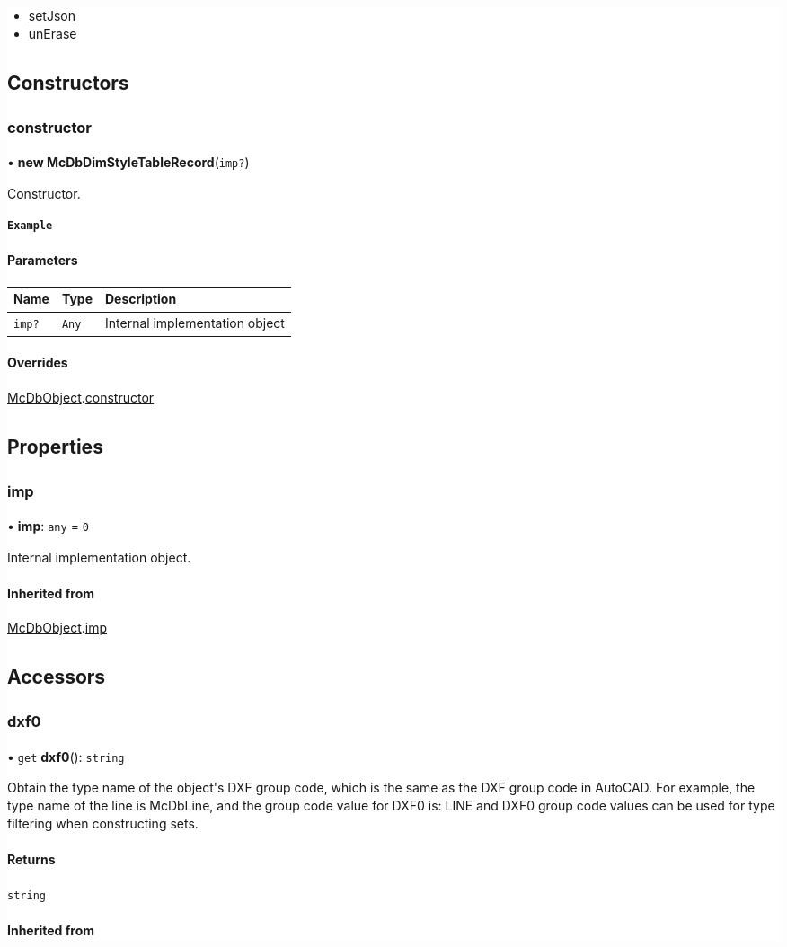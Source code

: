 - [setJson](2d.McDbDimStyleTableRecord.md#setjson)
- [unErase](2d.McDbDimStyleTableRecord.md#unerase)

## Constructors

### constructor

• **new McDbDimStyleTableRecord**(`imp?`)

Constructor.

**`Example`**

```ts
```

#### Parameters

| Name | Type | Description |
| :------ | :------ | :------ |
| `imp?` | ` Any ` | Internal implementation object|

#### Overrides

[McDbObject](2d.McDbObject.md).[constructor](2d.McDbObject.md#constructor)

## Properties

### imp

• **imp**: `any` = `0`

Internal implementation object.

#### Inherited from

[McDbObject](2d.McDbObject.md).[imp](2d.McDbObject.md#imp)

## Accessors

### dxf0

• `get` **dxf0**(): `string`

Obtain the type name of the object's DXF group code, which is the same as the DXF group code in AutoCAD.
For example, the type name of the line is McDbLine, and the group code value for DXF0 is: LINE and DXF0 group code values can be used for type filtering when constructing sets.

#### Returns

`string`

#### Inherited from
